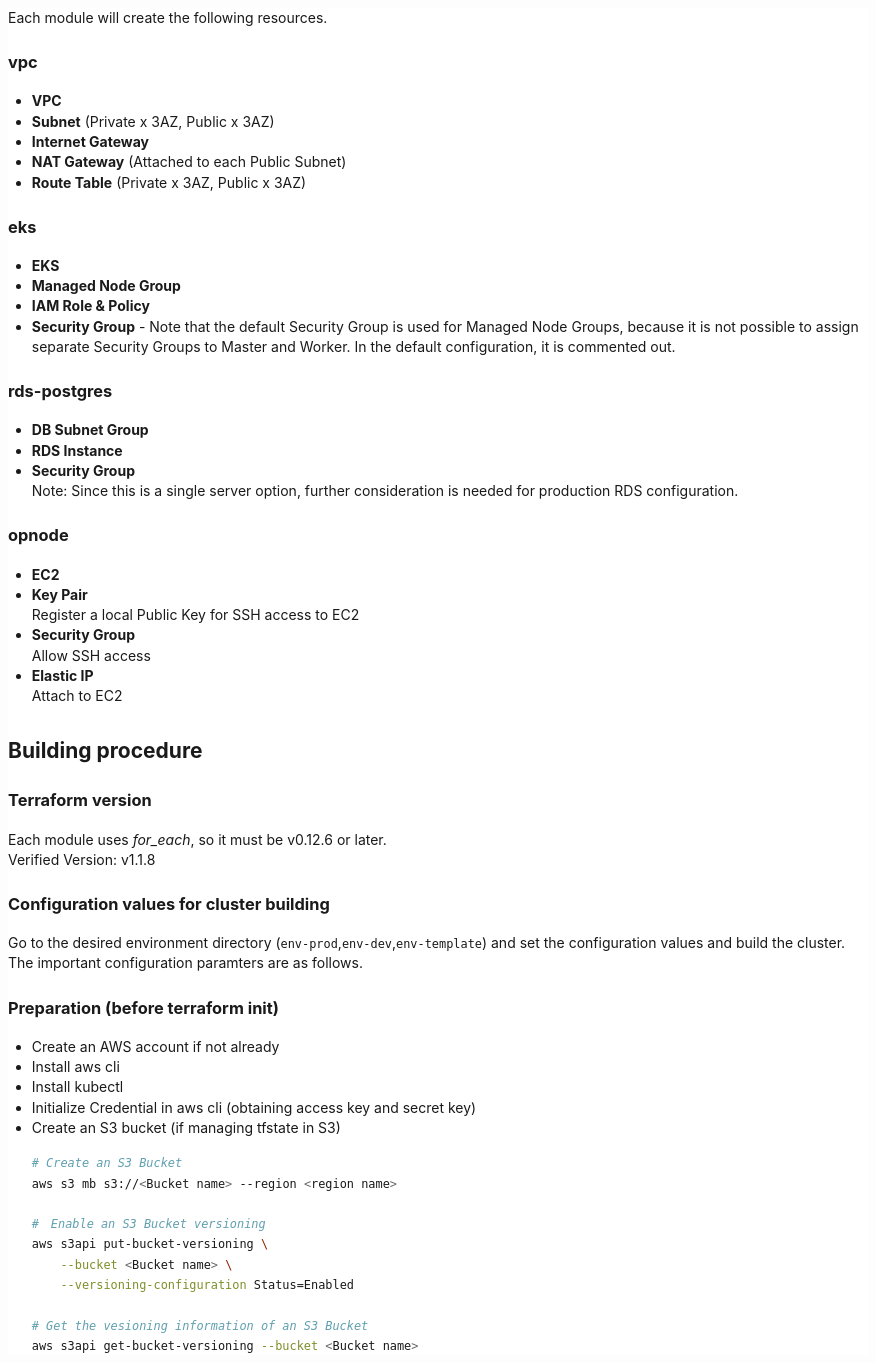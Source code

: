
Each module will create the following resources.

### vpc
- **VPC**
- **Subnet** (Private x 3AZ, Public x 3AZ)
- **Internet Gateway**
- **NAT Gateway** (Attached to each Public Subnet)
- **Route Table** (Private x 3AZ, Public x 3AZ)

### eks
- **EKS**
- **Managed Node Group**
- **IAM Role & Policy**  
- **Security Group** - Note that the default Security Group is used for Managed Node Groups, because it is not possible to assign separate Security Groups to Master and Worker. In the default configuration, it is commented out.

### rds-postgres  
- **DB Subnet Group**
- **RDS Instance**
- **Security Group**  
Note: Since this is a single server option, further consideration is needed for production RDS configuration.

### opnode
- **EC2**  
- **Key Pair**  
  Register a local Public Key for SSH access to EC2  
- **Security Group**  
  Allow SSH access  
- **Elastic IP**  
  Attach to EC2

## Building procedure

### Terraform version
Each module uses _for_each_, so it must be v0.12.6 or later.  
Verified Version: v1.1.8

### Configuration values for cluster building
Go to the desired environment directory (`env-prod`,`env-dev`,`env-template`) and set the configuration values and build the cluster.   
The important configuration paramters are as follows.

### Preparation (before terraform init)
- Create an AWS account if not already
- Install aws cli
- Install kubectl
- Initialize Credential in aws cli (obtaining access key and secret key)
- Create an S3 bucket (if managing tfstate in S3)
  ```sh
  # Create an S3 Bucket
  aws s3 mb s3://<Bucket name> --region <region name>

  #　Enable an S3 Bucket versioning
  aws s3api put-bucket-versioning \
      --bucket <Bucket name> \
      --versioning-configuration Status=Enabled

  # Get the vesioning information of an S3 Bucket
  aws s3api get-bucket-versioning --bucket <Bucket name>
  ```